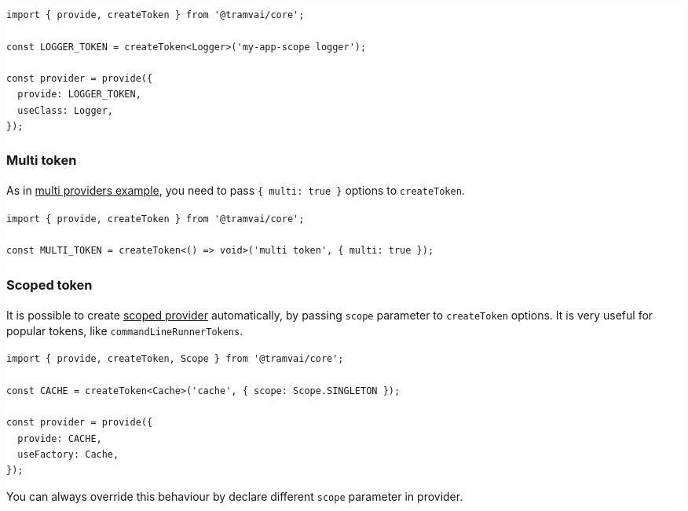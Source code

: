 ```tsx
import { provide, createToken } from '@tramvai/core';

const LOGGER_TOKEN = createToken<Logger>('my-app-scope logger');

const provider = provide({
  provide: LOGGER_TOKEN,
  useClass: Logger,
});
```

### Multi token

As in [multi providers example](#multi-providers), you need to pass `{ multi: true }` options to `createToken`.

```tsx
import { provide, createToken } from '@tramvai/core';

const MULTI_TOKEN = createToken<() => void>('multi token', { multi: true });
```

### Scoped token

It is possible to create [scoped provider](#scope) automatically, by passing `scope` parameter to `createToken` options. It is very useful for popular tokens, like `commandLineRunnerTokens`.

```tsx
import { provide, createToken, Scope } from '@tramvai/core';

const CACHE = createToken<Cache>('cache', { scope: Scope.SINGLETON });

const provider = provide({
  provide: CACHE,
  useFactory: Cache,
});
```

You can always override this behaviour by declare different `scope` parameter in provider.

